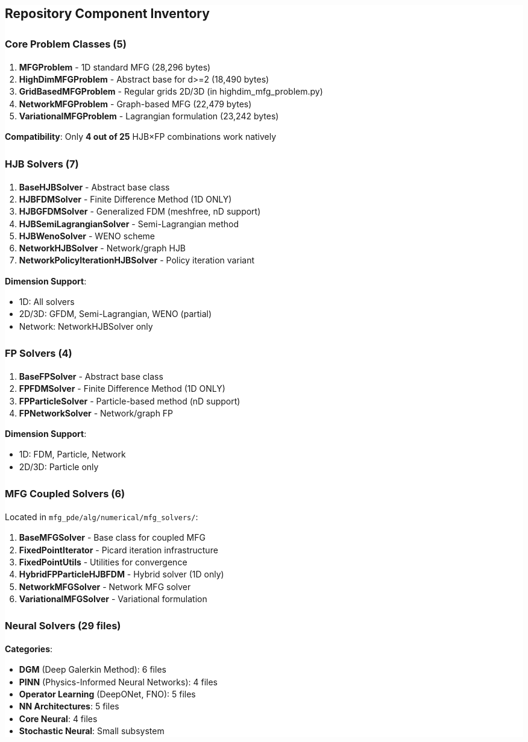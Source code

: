 
## Repository Component Inventory

### Core Problem Classes (5)

1. **MFGProblem** - 1D standard MFG (28,296 bytes)
2. **HighDimMFGProblem** - Abstract base for d>=2 (18,490 bytes)
3. **GridBasedMFGProblem** - Regular grids 2D/3D (in highdim_mfg_problem.py)
4. **NetworkMFGProblem** - Graph-based MFG (22,479 bytes)
5. **VariationalMFGProblem** - Lagrangian formulation (23,242 bytes)

**Compatibility**: Only **4 out of 25** HJB×FP combinations work natively

### HJB Solvers (7)

1. **BaseHJBSolver** - Abstract base class
2. **HJBFDMSolver** - Finite Difference Method (1D ONLY)
3. **HJBGFDMSolver** - Generalized FDM (meshfree, nD support)
4. **HJBSemiLagrangianSolver** - Semi-Lagrangian method
5. **HJBWenoSolver** - WENO scheme
6. **NetworkHJBSolver** - Network/graph HJB
7. **NetworkPolicyIterationHJBSolver** - Policy iteration variant

**Dimension Support**:
- 1D: All solvers
- 2D/3D: GFDM, Semi-Lagrangian, WENO (partial)
- Network: NetworkHJBSolver only

### FP Solvers (4)

1. **BaseFPSolver** - Abstract base class
2. **FPFDMSolver** - Finite Difference Method (1D ONLY)
3. **FPParticleSolver** - Particle-based method (nD support)
4. **FPNetworkSolver** - Network/graph FP

**Dimension Support**:
- 1D: FDM, Particle, Network
- 2D/3D: Particle only

### MFG Coupled Solvers (6)

Located in `mfg_pde/alg/numerical/mfg_solvers/`:
1. **BaseMFGSolver** - Base class for coupled MFG
2. **FixedPointIterator** - Picard iteration infrastructure
3. **FixedPointUtils** - Utilities for convergence
4. **HybridFPParticleHJBFDM** - Hybrid solver (1D only)
5. **NetworkMFGSolver** - Network MFG solver
6. **VariationalMFGSolver** - Variational formulation

### Neural Solvers (29 files)

**Categories**:
- **DGM** (Deep Galerkin Method): 6 files
- **PINN** (Physics-Informed Neural Networks): 4 files
- **Operator Learning** (DeepONet, FNO): 5 files
- **NN Architectures**: 5 files
- **Core Neural**: 4 files
- **Stochastic Neural**: Small subsystem
